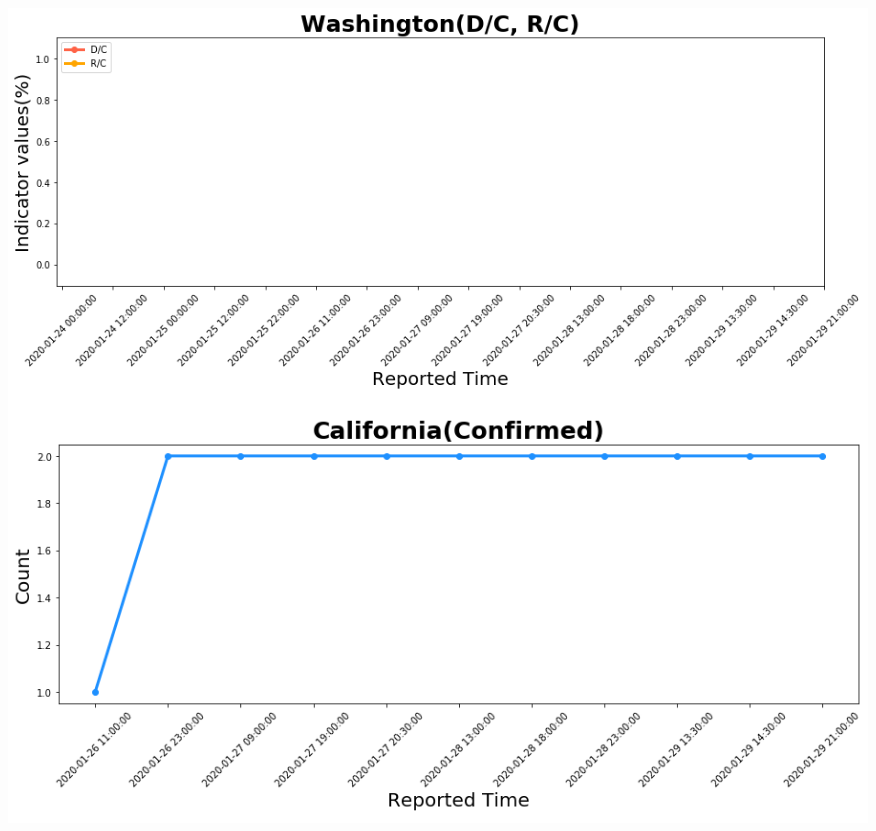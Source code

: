 

![png](/assets/img/post_img/2020-01-30-corona/output_40_2.png)



![png](/assets/img/post_img/2020-01-30-corona/output_40_3.png)


